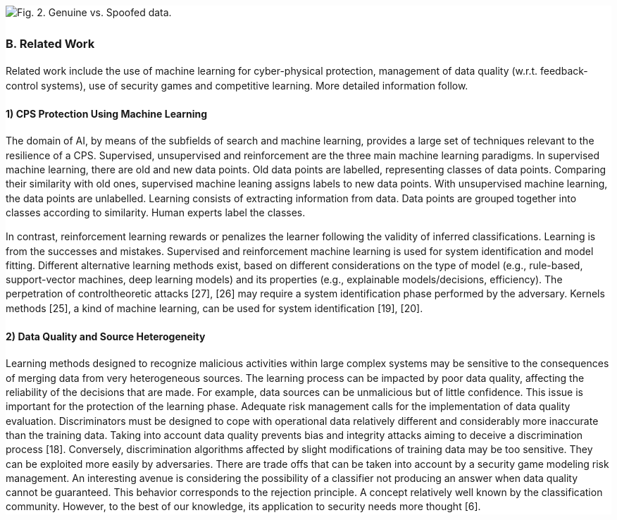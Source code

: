 ![Fig. 2. Genuine vs. Spoofed data.](https://github.com/jgalfaro/mirrored-QGANMAV/blob/master/arxiv-paper/figures/fig2.png?raw=true)

### B. Related Work

Related work include the use of machine learning for
cyber-physical protection, management of data quality (w.r.t.
feedback-control systems), use of security games and competitive
learning. More detailed information follow.

#### 1) CPS Protection Using Machine Learning

The domain of AI, by means of the subfields of search and machine
learning, provides a large set of techniques relevant to the
resilience of a CPS. Supervised, unsupervised and reinforcement are
the three main machine learning paradigms. In supervised machine
learning, there are old and new data points. Old data points are
labelled, representing classes of data points. Comparing their
similarity with old ones, supervised machine leaning assigns labels to
new data points. With unsupervised machine learning, the data points
are unlabelled. Learning consists of extracting information from data.
Data points are grouped together into classes according to similarity.
Human experts label the classes.

In contrast, reinforcement learning rewards or penalizes the learner
following the validity of inferred classifications. Learning is from
the successes and mistakes. Supervised and reinforcement machine
learning is used for system identification and model fitting.
Different alternative learning methods exist, based on different
considerations on the type of model (e.g., rule-based, support-vector
machines, deep learning models) and its properties (e.g., explainable
models/decisions, efficiency). The perpetration of controltheoretic
attacks [27], [26] may require a system identification phase performed
by the adversary. Kernels methods [25], a kind of machine learning,
can be used for system identification [19], [20].

#### 2) Data Quality and Source Heterogeneity

Learning methods designed to recognize malicious activities within
large complex systems may be sensitive to the consequences of merging
data from very heterogeneous sources. The learning process can be
impacted by poor data quality, affecting the reliability of the
decisions that are made. For example, data sources can be unmalicious
but of little confidence. This issue is important for the protection
of the learning phase. Adequate risk management calls for the
implementation of data quality evaluation. Discriminators must be
designed to cope with operational data relatively different and
considerably more inaccurate than the training data. Taking into
account data quality prevents bias and integrity attacks aiming to
deceive a discrimination process [18]. Conversely, discrimination
algorithms affected by slight modifications of training data may be
too sensitive. They can be exploited more easily by adversaries. There
are trade offs that can be taken into account by a security game
modeling risk management. An interesting avenue is considering the
possibility of a classifier not producing an answer when data quality
cannot be guaranteed. This behavior corresponds to the rejection
principle. A concept relatively well known by the classification
community. However, to the best of our knowledge, its application to
security needs more thought [6].
